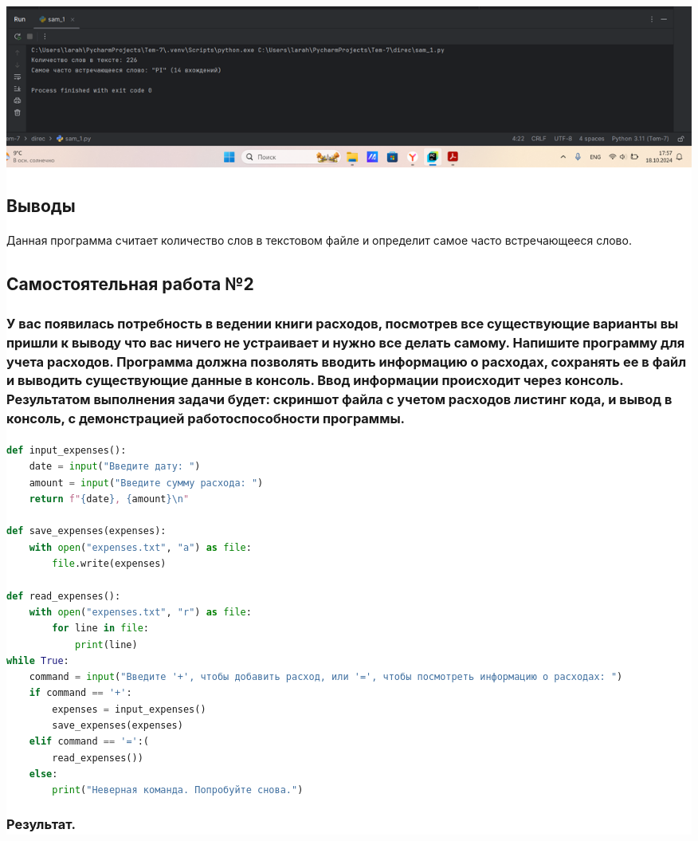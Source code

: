 ![Меню](pic/sam_1.2.png)

## Выводы

Данная программа считает количество слов в текстовом файле и определит самое часто встречающееся слово.

## Самостоятельная работа №2
### У вас появилась потребность в ведении книги расходов, посмотрев  все существующие варианты вы пришли к выводу что вас ничего не  устраивает и нужно все делать самому. Напишите программу для учета расходов. Программа должна позволять вводить информацию  о расходах, сохранять ее в файл и выводить существующие данные в  консоль. Ввод информации происходит через консоль. Результатом  выполнения задачи будет: скриншот файла с учетом расходов  листинг кода, и вывод в консоль, с демонстрацией  работоспособности программы.

```python
def input_expenses():
    date = input("Введите дату: ")
    amount = input("Введите сумму расхода: ")
    return f"{date}, {amount}\n"

def save_expenses(expenses):
    with open("expenses.txt", "a") as file:
        file.write(expenses)

def read_expenses():
    with open("expenses.txt", "r") as file:
        for line in file:
            print(line)
while True:
    command = input("Введите '+', чтобы добавить расход, или '=', чтобы посмотреть информацию о расходах: ")
    if command == '+':
        expenses = input_expenses()
        save_expenses(expenses)
    elif command == '=':(
        read_expenses())
    else:
        print("Неверная команда. Попробуйте снова.")
```
### Результат.